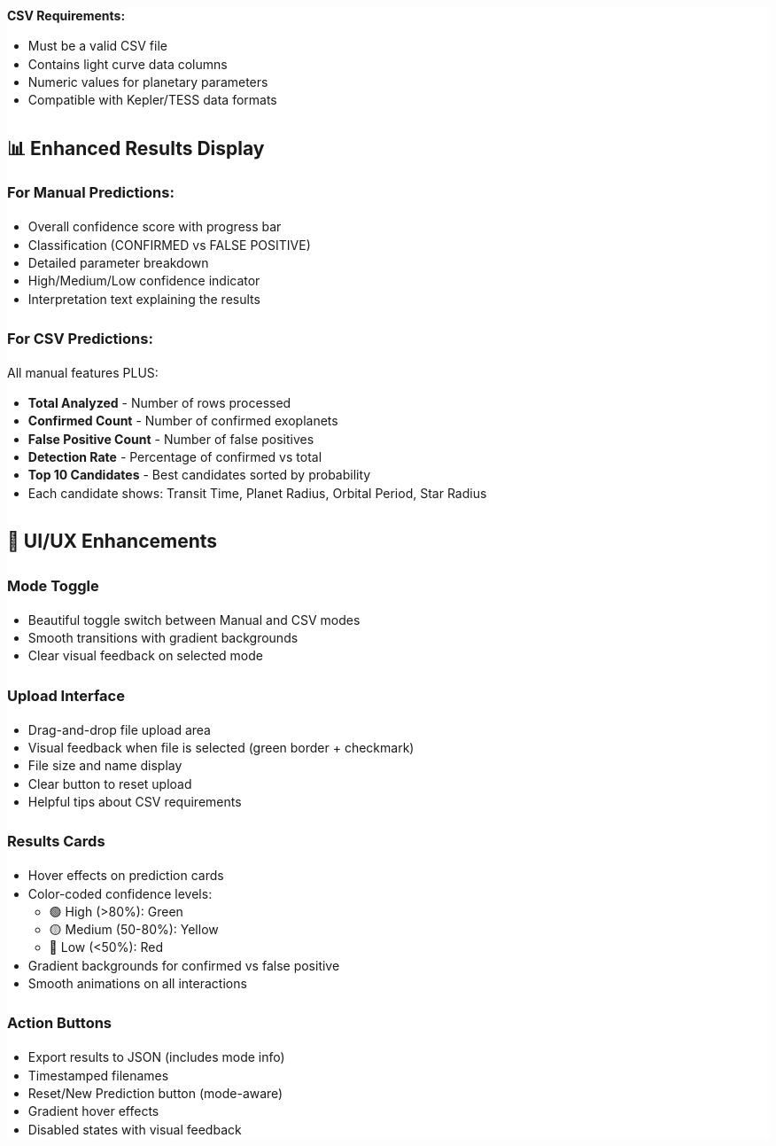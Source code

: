 **CSV Requirements:**
- Must be a valid CSV file
- Contains light curve data columns
- Numeric values for planetary parameters
- Compatible with Kepler/TESS data formats

## 📊 Enhanced Results Display

### For Manual Predictions:
- Overall confidence score with progress bar
- Classification (CONFIRMED vs FALSE POSITIVE)
- Detailed parameter breakdown
- High/Medium/Low confidence indicator
- Interpretation text explaining the results

### For CSV Predictions:
All manual features PLUS:
- **Total Analyzed** - Number of rows processed
- **Confirmed Count** - Number of confirmed exoplanets
- **False Positive Count** - Number of false positives
- **Detection Rate** - Percentage of confirmed vs total
- **Top 10 Candidates** - Best candidates sorted by probability
- Each candidate shows: Transit Time, Planet Radius, Orbital Period, Star Radius

## 🎨 UI/UX Enhancements

### Mode Toggle
- Beautiful toggle switch between Manual and CSV modes
- Smooth transitions with gradient backgrounds
- Clear visual feedback on selected mode

### Upload Interface
- Drag-and-drop file upload area
- Visual feedback when file is selected (green border + checkmark)
- File size and name display
- Clear button to reset upload
- Helpful tips about CSV requirements

### Results Cards
- Hover effects on prediction cards
- Color-coded confidence levels:
  - 🟢 High (>80%): Green
  - 🟡 Medium (50-80%): Yellow
  - 🔴 Low (<50%): Red
- Gradient backgrounds for confirmed vs false positive
- Smooth animations on all interactions

### Action Buttons
- Export results to JSON (includes mode info)
- Timestamped filenames
- Reset/New Prediction button (mode-aware)
- Gradient hover effects
- Disabled states with visual feedback
